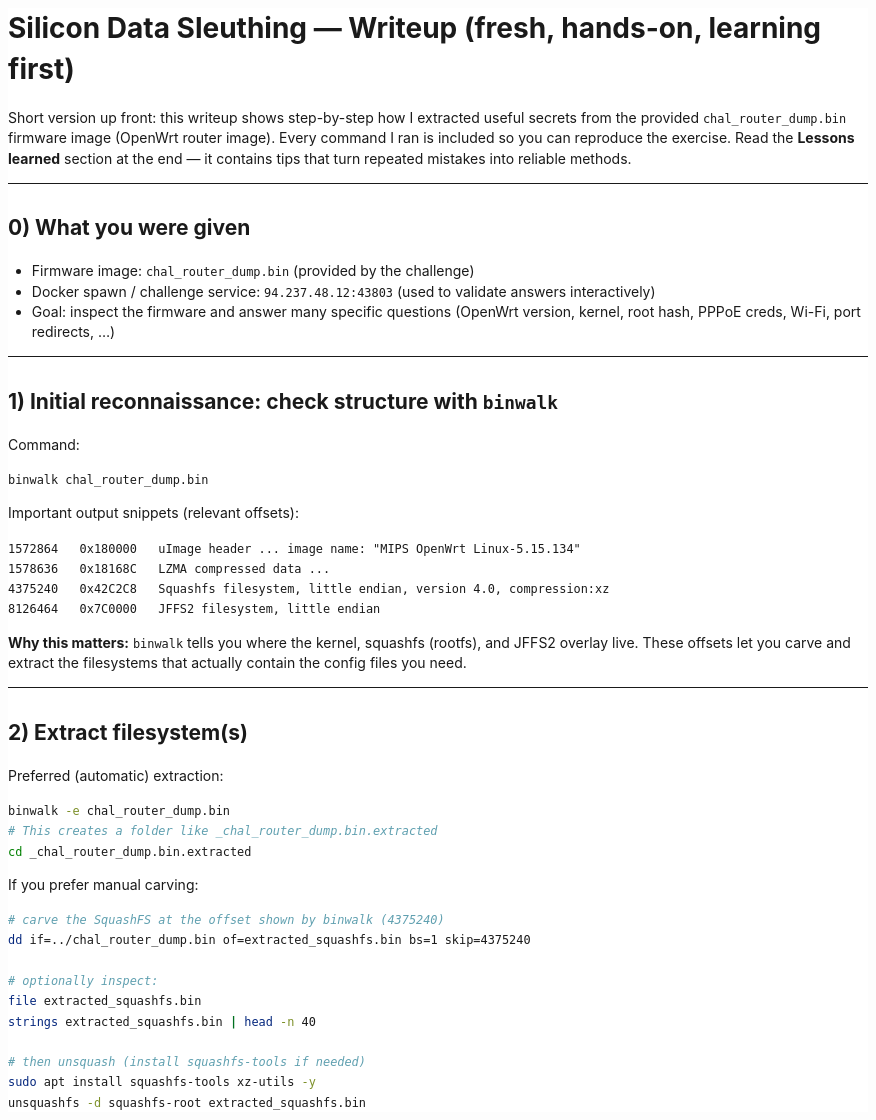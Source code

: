 # Silicon Data Sleuthing — Writeup (fresh, hands-on, learning first)

Short version up front: this writeup shows step-by-step how I extracted useful secrets from the provided `chal_router_dump.bin` firmware image (OpenWrt router image). Every command I ran is included so you can reproduce the exercise. Read the **Lessons learned** section at the end — it contains tips that turn repeated mistakes into reliable methods.

---

## 0) What you were given
- Firmware image: `chal_router_dump.bin` (provided by the challenge)
- Docker spawn / challenge service: `94.237.48.12:43803` (used to validate answers interactively)
- Goal: inspect the firmware and answer many specific questions (OpenWrt version, kernel, root hash, PPPoE creds, Wi-Fi, port redirects, …)

---

## 1) Initial reconnaissance: check structure with `binwalk`

Command:
```bash
binwalk chal_router_dump.bin
```

Important output snippets (relevant offsets):
```
1572864   0x180000   uImage header ... image name: "MIPS OpenWrt Linux-5.15.134"
1578636   0x18168C   LZMA compressed data ...
4375240   0x42C2C8   Squashfs filesystem, little endian, version 4.0, compression:xz
8126464   0x7C0000   JFFS2 filesystem, little endian
```

**Why this matters:** `binwalk` tells you where the kernel, squashfs (rootfs), and JFFS2 overlay live. These offsets let you carve and extract the filesystems that actually contain the config files you need.

---

## 2) Extract filesystem(s)

Preferred (automatic) extraction:
```bash
binwalk -e chal_router_dump.bin
# This creates a folder like _chal_router_dump.bin.extracted
cd _chal_router_dump.bin.extracted
```

If you prefer manual carving:
```bash
# carve the SquashFS at the offset shown by binwalk (4375240)
dd if=../chal_router_dump.bin of=extracted_squashfs.bin bs=1 skip=4375240

# optionally inspect:
file extracted_squashfs.bin
strings extracted_squashfs.bin | head -n 40

# then unsquash (install squashfs-tools if needed)
sudo apt install squashfs-tools xz-utils -y
unsquashfs -d squashfs-root extracted_squashfs.bin
```
